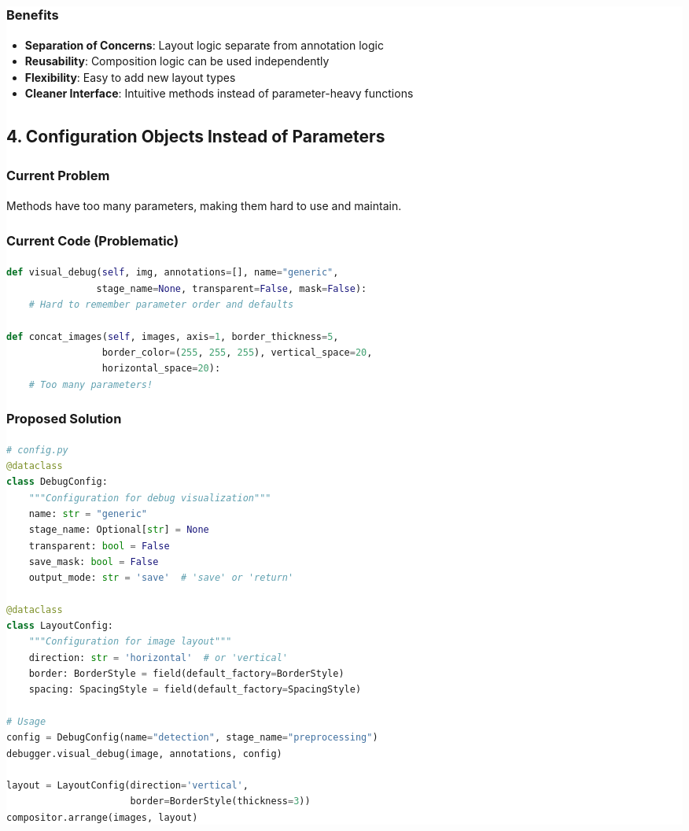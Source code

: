 ### Benefits
- **Separation of Concerns**: Layout logic separate from annotation logic
- **Reusability**: Composition logic can be used independently
- **Flexibility**: Easy to add new layout types
- **Cleaner Interface**: Intuitive methods instead of parameter-heavy functions

## 4. Configuration Objects Instead of Parameters

### Current Problem
Methods have too many parameters, making them hard to use and maintain.

### Current Code (Problematic)
```python
def visual_debug(self, img, annotations=[], name="generic", 
                stage_name=None, transparent=False, mask=False):
    # Hard to remember parameter order and defaults

def concat_images(self, images, axis=1, border_thickness=5, 
                 border_color=(255, 255, 255), vertical_space=20, 
                 horizontal_space=20):
    # Too many parameters!
```

### Proposed Solution
```python
# config.py
@dataclass
class DebugConfig:
    """Configuration for debug visualization"""
    name: str = "generic"
    stage_name: Optional[str] = None
    transparent: bool = False
    save_mask: bool = False
    output_mode: str = 'save'  # 'save' or 'return'

@dataclass
class LayoutConfig:
    """Configuration for image layout"""
    direction: str = 'horizontal'  # or 'vertical'
    border: BorderStyle = field(default_factory=BorderStyle)
    spacing: SpacingStyle = field(default_factory=SpacingStyle)

# Usage
config = DebugConfig(name="detection", stage_name="preprocessing")
debugger.visual_debug(image, annotations, config)

layout = LayoutConfig(direction='vertical', 
                      border=BorderStyle(thickness=3))
compositor.arrange(images, layout)
```
